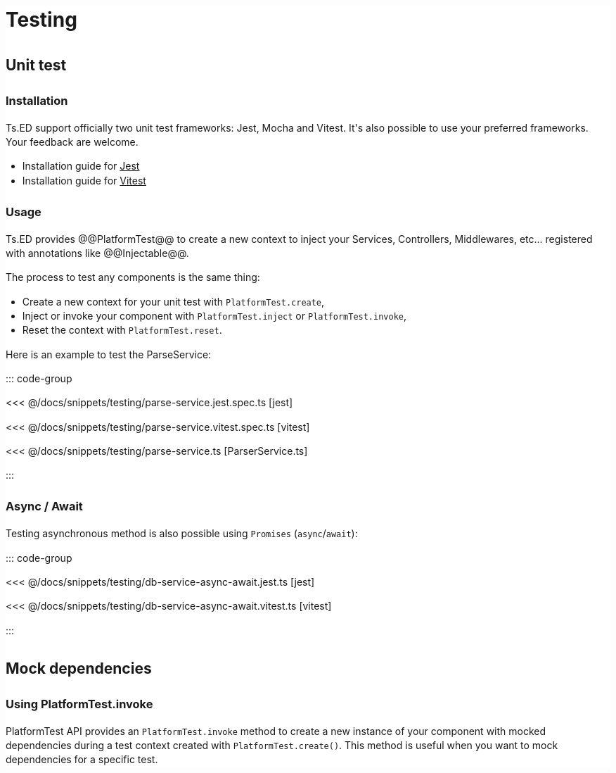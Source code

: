 # Testing

## Unit test

### Installation

Ts.ED support officially two unit test frameworks: Jest, Mocha and Vitest. It's also possible to use your
preferred frameworks. Your feedback are welcome.

- Installation guide for [Jest](/tutorials/jest)
- Installation guide for [Vitest](/tutorials/vitest)

### Usage

Ts.ED provides @@PlatformTest@@ to create a new context to inject your Services, Controllers, Middlewares, etc...
registered with annotations like @@Injectable@@.

The process to test any components is the same thing:

- Create a new context for your unit test with `PlatformTest.create`,
- Inject or invoke your component with `PlatformTest.inject` or `PlatformTest.invoke`,
- Reset the context with `PlatformTest.reset`.

Here is an example to test the ParseService:

::: code-group

<<< @/docs/snippets/testing/parse-service.jest.spec.ts [jest]

<<< @/docs/snippets/testing/parse-service.vitest.spec.ts [vitest]

<<< @/docs/snippets/testing/parse-service.ts [ParserService.ts]

:::

### Async / Await

Testing asynchronous method is also possible using `Promises` (`async`/`await`):

::: code-group

<<< @/docs/snippets/testing/db-service-async-await.jest.ts [jest]

<<< @/docs/snippets/testing/db-service-async-await.vitest.ts [vitest]

:::

## Mock dependencies

### Using PlatformTest.invoke

PlatformTest API provides an `PlatformTest.invoke` method to create a new instance of your component with mocked dependencies during a test context created with `PlatformTest.create()`.
This method is useful when you want to mock dependencies for a specific test.
